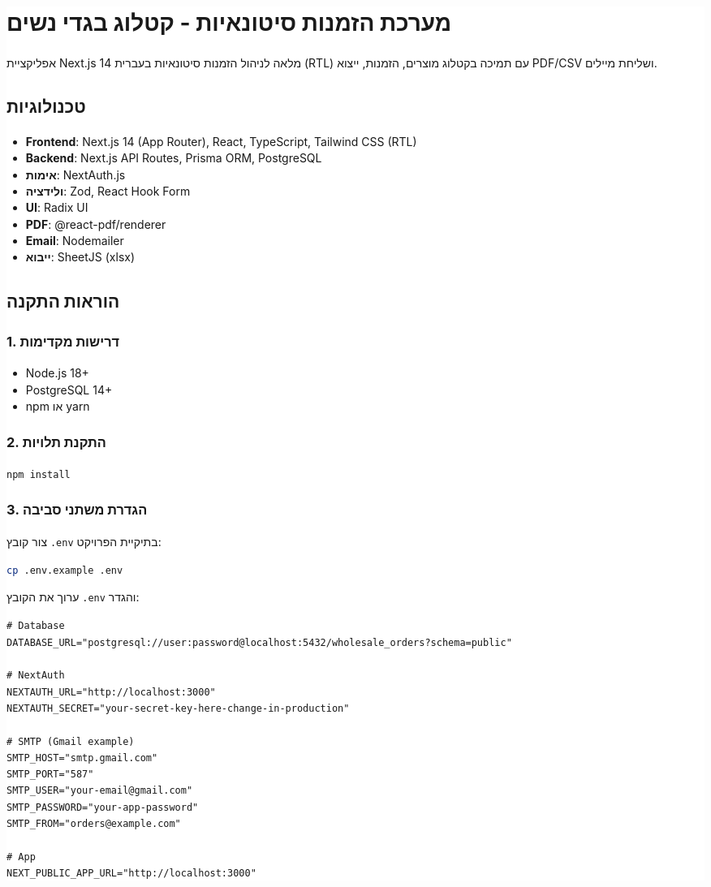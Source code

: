 # מערכת הזמנות סיטונאיות - קטלוג בגדי נשים

אפליקציית Next.js 14 מלאה לניהול הזמנות סיטונאיות בעברית (RTL) עם תמיכה בקטלוג מוצרים, הזמנות, ייצוא PDF/CSV ושליחת מיילים.

## טכנולוגיות

- **Frontend**: Next.js 14 (App Router), React, TypeScript, Tailwind CSS (RTL)
- **Backend**: Next.js API Routes, Prisma ORM, PostgreSQL
- **אימות**: NextAuth.js
- **ולידציה**: Zod, React Hook Form
- **UI**: Radix UI
- **PDF**: @react-pdf/renderer
- **Email**: Nodemailer
- **ייבוא**: SheetJS (xlsx)

## הוראות התקנה

### 1. דרישות מקדימות

- Node.js 18+
- PostgreSQL 14+
- npm או yarn

### 2. התקנת תלויות

```bash
npm install
```

### 3. הגדרת משתני סביבה

צור קובץ `.env` בתיקיית הפרויקט:

```bash
cp .env.example .env
```

ערוך את הקובץ `.env` והגדר:

```env
# Database
DATABASE_URL="postgresql://user:password@localhost:5432/wholesale_orders?schema=public"

# NextAuth
NEXTAUTH_URL="http://localhost:3000"
NEXTAUTH_SECRET="your-secret-key-here-change-in-production"

# SMTP (Gmail example)
SMTP_HOST="smtp.gmail.com"
SMTP_PORT="587"
SMTP_USER="your-email@gmail.com"
SMTP_PASSWORD="your-app-password"
SMTP_FROM="orders@example.com"

# App
NEXT_PUBLIC_APP_URL="http://localhost:3000"
```
